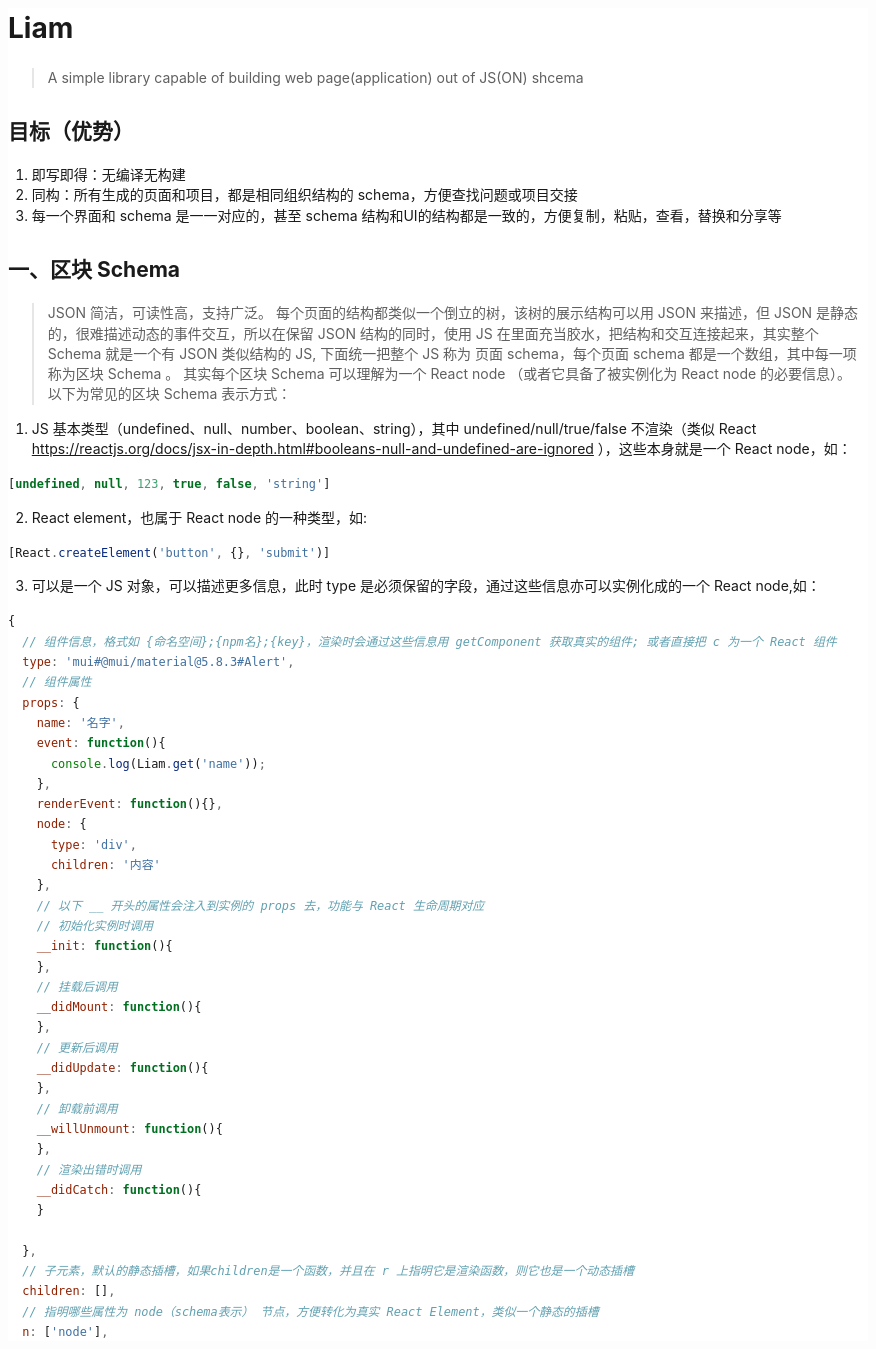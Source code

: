# Liam
>A simple library capable of building web page(application) out of JS(ON) shcema
## 目标（优势）
1. 即写即得：无编译无构建
2. 同构：所有生成的页面和项目，都是相同组织结构的 schema，方便查找问题或项目交接
3. 每一个界面和 schema 是一一对应的，甚至 schema 结构和UI的结构都是一致的，方便复制，粘贴，查看，替换和分享等

## 一、区块 Schema
>JSON 简洁，可读性高，支持广泛。
每个页面的结构都类似一个倒立的树，该树的展示结构可以用 JSON 来描述，但 JSON 是静态的，很难描述动态的事件交互，所以在保留 JSON 结构的同时，使用 JS 在里面充当胶水，把结构和交互连接起来，其实整个 Schema 就是一个有 JSON 类似结构的 JS, 下面统一把整个 JS 称为 页面 schema，每个页面 schema 都是一个数组，其中每一项称为区块 Schema 。
其实每个区块 Schema 可以理解为一个 React node （或者它具备了被实例化为 React node 的必要信息）。
以下为常见的区块 Schema 表示方式：
1. JS 基本类型（undefined、null、number、boolean、string），其中 undefined/null/true/false 不渲染（类似 React https://reactjs.org/docs/jsx-in-depth.html#booleans-null-and-undefined-are-ignored ），这些本身就是一个 React node，如：
  ```javascript
  [undefined, null, 123, true, false, 'string']
  ```

2. React element，也属于 React node 的一种类型，如:
  ```javascript
  [React.createElement('button', {}, 'submit')]
  ```

3. 可以是一个 JS 对象，可以描述更多信息，此时 type 是必须保留的字段，通过这些信息亦可以实例化成的一个 React node,如：
  ```javascript
  {
    // 组件信息，格式如 {命名空间};{npm名};{key}，渲染时会通过这些信息用 getComponent 获取真实的组件; 或者直接把 c 为一个 React 组件
    type: 'mui#@mui/material@5.8.3#Alert',
    // 组件属性
    props: {
      name: '名字',
      event: function(){
        console.log(Liam.get('name'));
      },
      renderEvent: function(){},
      node: {
        type: 'div',
        children: '内容'
      },
      // 以下 __ 开头的属性会注入到实例的 props 去，功能与 React 生命周期对应
      // 初始化实例时调用
      __init: function(){
      },
      // 挂载后调用
      __didMount: function(){
      },
      // 更新后调用
      __didUpdate: function(){
      },
      // 卸载前调用
      __willUnmount: function(){
      },
      // 渲染出错时调用
      __didCatch: function(){
      }

    },
    // 子元素，默认的静态插槽，如果children是一个函数，并且在 r 上指明它是渲染函数，则它也是一个动态插槽
    children: [],
    // 指明哪些属性为 node（schema表示） 节点，方便转化为真实 React Element，类似一个静态的插槽
    n: ['node'],
  ```